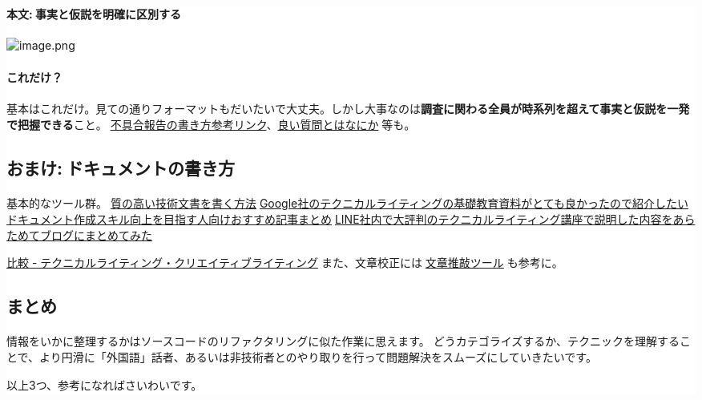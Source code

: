 #### 本文: 事実と仮説を明確に区別する
![image.png](https://qiita-image-store.s3.ap-northeast-1.amazonaws.com/0/93824/9d30a7ad-83b7-5710-9357-3acb924ac6cf.png)

#### これだけ？
基本はこれだけ。見ての通りフォーマットもだいたいで大丈夫。しかし大事なのは**調査に関わる全員が時系列を超えて事実と仮説を一発で把握できる**こと。
[不具合報告の書き方参考リンク](https://qiita.com/suin/items/4182b20947ae4cd0ab31)、[良い質問とはなにか](https://qiita.com/e99h2121/items/cec6328806863f10b439) 等も。


## おまけ: ドキュメントの書き方

基本的なツール群。
[質の高い技術文書を書く方法](https://blog.riywo.com/2021/01/how-to-write-high-quality-technical-doc/)
[Google社のテクニカルライティングの基礎教育資料がとても良かったので紹介したい](https://qiita.com/yasuoyasuo/items/c43783316a4d141a140f)
[ドキュメント作成スキル向上を目指す人向けおすすめ記事まとめ](https://qiita.com/yasuoyasuo/items/1eb7298f91a44dce7abc)
[LINE社内で大評判のテクニカルライティング講座で説明した内容をあらためてブログにまとめてみた](https://engineering.linecorp.com/ja/blog/line-technical-writing-course/)

[比較 - テクニカルライティング・クリエイティブライティング](https://qiita.com/e99h2121/items/d56ee3af53643daefe39)
また、文章校正には [文章推敲ツール](https://qiita.com/e99h2121/items/9024b2dbe5741b44f137) も参考に。


## まとめ
情報をいかに整理するかはソースコードのリファクタリングに似た作業に思えます。
どうカテゴライズするか、テクニックを理解することで、より円滑に「外国語」話者、あるいは非技術者とのやり取りを行って問題解決をスムーズにしていきたいです。

以上3つ、参考になればさいわいです。
